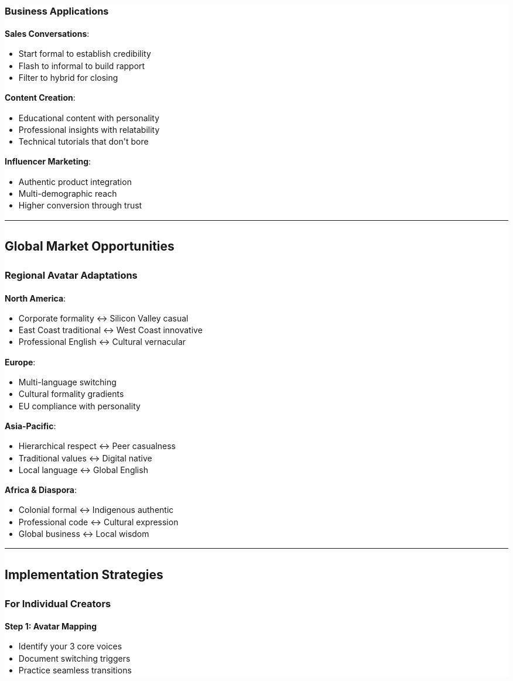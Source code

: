 ### Business Applications

**Sales Conversations**:
- Start formal to establish credibility
- Flash to informal to build rapport
- Filter to hybrid for closing

**Content Creation**:
- Educational content with personality
- Professional insights with relatability
- Technical tutorials that don't bore

**Influencer Marketing**:
- Authentic product integration
- Multi-demographic reach
- Higher conversion through trust

---

## Global Market Opportunities

### Regional Avatar Adaptations

**North America**:
- Corporate formality ↔ Silicon Valley casual
- East Coast traditional ↔ West Coast innovative
- Professional English ↔ Cultural vernacular

**Europe**:
- Multi-language switching
- Cultural formality gradients
- EU compliance with personality

**Asia-Pacific**:
- Hierarchical respect ↔ Peer casualness
- Traditional values ↔ Digital native
- Local language ↔ Global English

**Africa & Diaspora**:
- Colonial formal ↔ Indigenous authentic
- Professional code ↔ Cultural expression
- Global business ↔ Local wisdom

---

## Implementation Strategies

### For Individual Creators

**Step 1: Avatar Mapping**
- Identify your 3 core voices
- Document switching triggers
- Practice seamless transitions
